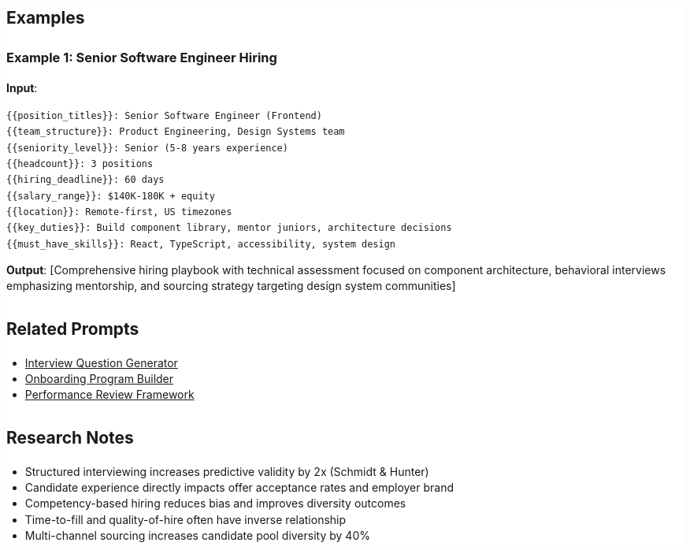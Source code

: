 ## Examples
### Example 1: Senior Software Engineer Hiring
**Input**: 
```
{{position_titles}}: Senior Software Engineer (Frontend)
{{team_structure}}: Product Engineering, Design Systems team
{{seniority_level}}: Senior (5-8 years experience)
{{headcount}}: 3 positions
{{hiring_deadline}}: 60 days
{{salary_range}}: $140K-180K + equity
{{location}}: Remote-first, US timezones
{{key_duties}}: Build component library, mentor juniors, architecture decisions
{{must_have_skills}}: React, TypeScript, accessibility, system design
```

**Output**: [Comprehensive hiring playbook with technical assessment focused on component architecture, behavioral interviews emphasizing mentorship, and sourcing strategy targeting design system communities]

## Related Prompts
- [Interview Question Generator](/prompts/business/human-resources/interview-designer.md)
- [Onboarding Program Builder](/prompts/business/human-resources/onboarding-architect.md)
- [Performance Review Framework](/prompts/business/human-resources/performance-management.md)

## Research Notes
- Structured interviewing increases predictive validity by 2x (Schmidt & Hunter)
- Candidate experience directly impacts offer acceptance rates and employer brand
- Competency-based hiring reduces bias and improves diversity outcomes
- Time-to-fill and quality-of-hire often have inverse relationship
- Multi-channel sourcing increases candidate pool diversity by 40%